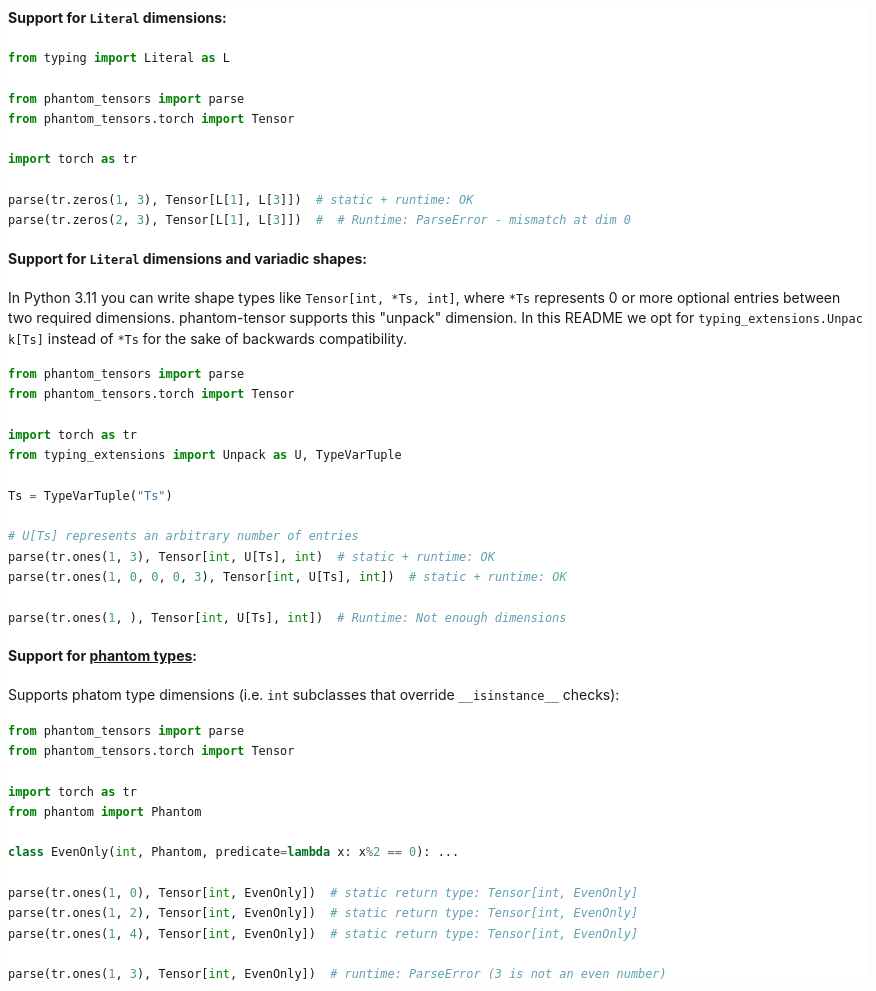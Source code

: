#### Support for `Literal` dimensions:

```python
from typing import Literal as L

from phantom_tensors import parse
from phantom_tensors.torch import Tensor

import torch as tr

parse(tr.zeros(1, 3), Tensor[L[1], L[3]])  # static + runtime: OK
parse(tr.zeros(2, 3), Tensor[L[1], L[3]])  #  # Runtime: ParseError - mismatch at dim 0
```

#### Support for `Literal` dimensions and variadic shapes:

In Python 3.11 you can write shape types like `Tensor[int, *Ts, int]`, where `*Ts` represents 0 or more optional entries between two required dimensions. phantom-tensor supports this "unpack" dimension. In this README we opt for `typing_extensions.Unpack[Ts]` instead of `*Ts` for the sake of backwards compatibility.

```python
from phantom_tensors import parse
from phantom_tensors.torch import Tensor

import torch as tr
from typing_extensions import Unpack as U, TypeVarTuple

Ts = TypeVarTuple("Ts")

# U[Ts] represents an arbitrary number of entries
parse(tr.ones(1, 3), Tensor[int, U[Ts], int)  # static + runtime: OK
parse(tr.ones(1, 0, 0, 0, 3), Tensor[int, U[Ts], int])  # static + runtime: OK

parse(tr.ones(1, ), Tensor[int, U[Ts], int])  # Runtime: Not enough dimensions
```

#### Support for [phantom types](https://github.com/antonagestam/phantom-types):

Supports phatom type dimensions (i.e. `int` subclasses that override `__isinstance__` checks):

```python
from phantom_tensors import parse
from phantom_tensors.torch import Tensor

import torch as tr
from phantom import Phantom

class EvenOnly(int, Phantom, predicate=lambda x: x%2 == 0): ...

parse(tr.ones(1, 0), Tensor[int, EvenOnly])  # static return type: Tensor[int, EvenOnly] 
parse(tr.ones(1, 2), Tensor[int, EvenOnly])  # static return type: Tensor[int, EvenOnly] 
parse(tr.ones(1, 4), Tensor[int, EvenOnly])  # static return type: Tensor[int, EvenOnly] 

parse(tr.ones(1, 3), Tensor[int, EvenOnly])  # runtime: ParseError (3 is not an even number)
```
